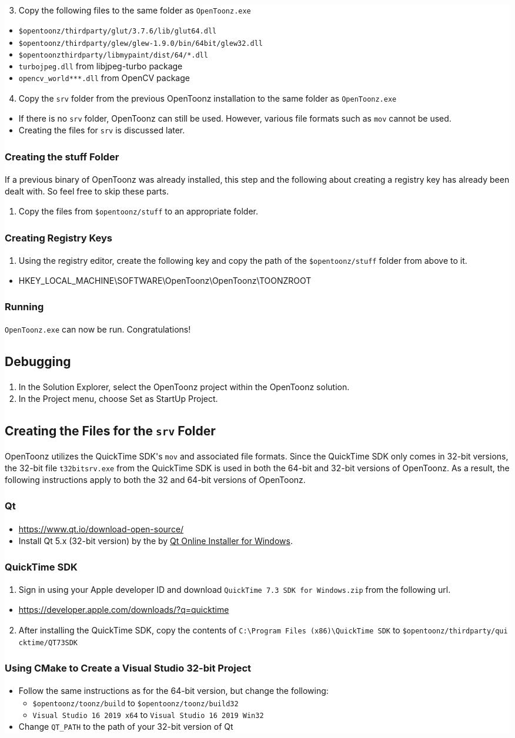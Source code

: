 3. Copy the following files to the same folder as `OpenToonz.exe`
  - `$opentoonz/thirdparty/glut/3.7.6/lib/glut64.dll`
  - `$opentoonz/thirdparty/glew/glew-1.9.0/bin/64bit/glew32.dll`
  - `$opentoonzthirdparty/libmypaint/dist/64/*.dll`
  - `turbojpeg.dll` from libjpeg-turbo package
  - `opencv_world***.dll` from OpenCV package

4. Copy the `srv` folder from the previous OpenToonz installation to the same folder as `OpenToonz.exe`
  - If there is no `srv` folder, OpenToonz can still be used.  However, various file formats such as `mov` cannot be used.
  - Creating the files for `srv` is discussed later.

### Creating the stuff Folder
If a previous binary of OpenToonz was already installed, this step and the following about creating a registry key has already been dealt with.  So feel free to skip these parts.

1. Copy the files from `$opentoonz/stuff` to an appropriate folder.

### Creating Registry Keys
1. Using the registry editor, create the following key and copy the path of the `$opentoonz/stuff` folder from above to it.
  - HKEY_LOCAL_MACHINE\SOFTWARE\OpenToonz\OpenToonz\TOONZROOT

### Running
`OpenToonz.exe` can now be run.  Congratulations!

## Debugging
1. In the Solution Explorer, select the OpenToonz project within the OpenToonz solution.
2. In the Project menu, choose Set as StartUp Project.

## Creating the Files for the `srv` Folder
OpenToonz utilizes the QuickTime SDK's `mov` and associated file formats.  Since the QuickTime SDK only comes in 32-bit versions, the 32-bit file `t32bitsrv.exe` from the QuickTime SDK is used in both the 64-bit and 32-bit versions of OpenToonz.  As a result, the following instructions apply to both the 32 and 64-bit versions of OpenToonz.

### Qt
- https://www.qt.io/download-open-source/
- Install Qt 5.x (32-bit version) by the  by [Qt Online Installer for Windows](http://download.qt.io/official_releases/online_installers/qt-unified-windows-x86-online.exe).

### QuickTime SDK
1. Sign in using your Apple developer ID and download `QuickTime 7.3 SDK for Windows.zip` from the following url.
  - https://developer.apple.com/downloads/?q=quicktime
2. After installing the QuickTime SDK, copy the contents of `C:\Program Files (x86)\QuickTime SDK` to `$opentoonz/thirdparty/quicktime/QT73SDK`

### Using CMake to Create a Visual Studio 32-bit Project
- Follow the same instructions as for the 64-bit version, but change the following:
  - `$opentoonz/toonz/build` to `$opentoonz/toonz/build32`
  - `Visual Studio 16 2019 x64` to `Visual Studio 16 2019 Win32`
- Change `QT_PATH` to the path of your 32-bit version of Qt
